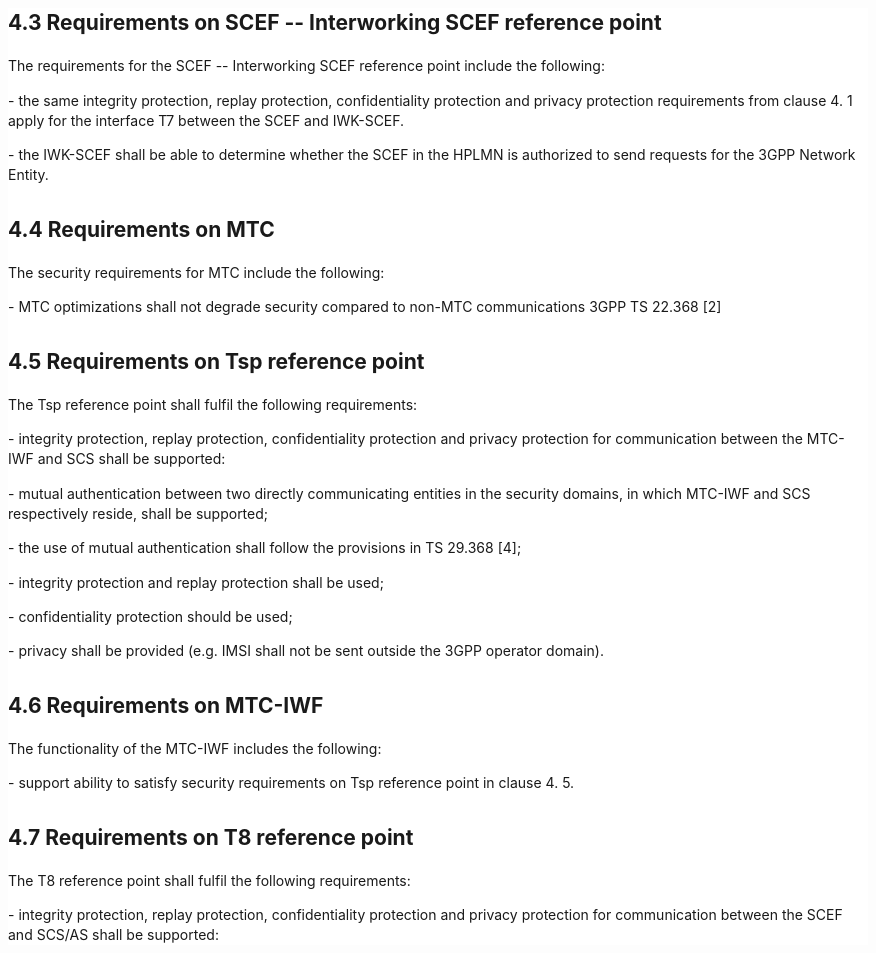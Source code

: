 4.3 Requirements on SCEF -- Interworking SCEF reference point
-------------------------------------------------------------

The requirements for the SCEF -- Interworking SCEF reference point
include the following:

\- the same integrity protection, replay protection, confidentiality
protection and privacy protection requirements from clause 4. 1 apply
for the interface T7 between the SCEF and IWK-SCEF.

\- the IWK-SCEF shall be able to determine whether the SCEF in the HPLMN
is authorized to send requests for the 3GPP Network Entity.

4.4 Requirements on MTC
-----------------------

The security requirements for MTC include the following:

\- MTC optimizations shall not degrade security compared to non-MTC
communications 3GPP TS 22.368 \[2\]

4.5 Requirements on Tsp reference point
---------------------------------------

The Tsp reference point shall fulfil the following requirements:

\- integrity protection, replay protection, confidentiality protection
and privacy protection for communication between the MTC-IWF and SCS
shall be supported:

\- mutual authentication between two directly communicating entities in
the security domains, in which MTC-IWF and SCS respectively reside,
shall be supported;

\- the use of mutual authentication shall follow the provisions in
TS 29.368 \[4\];

\- integrity protection and replay protection shall be used;

\- confidentiality protection should be used;

\- privacy shall be provided (e.g. IMSI shall not be sent outside the
3GPP operator domain).

4.6 Requirements on MTC-IWF
---------------------------

The functionality of the MTC-IWF includes the following:

\- support ability to satisfy security requirements on Tsp reference
point in clause 4. 5.

4.7 Requirements on T8 reference point
--------------------------------------

The T8 reference point shall fulfil the following requirements:

\- integrity protection, replay protection, confidentiality protection
and privacy protection for communication between the SCEF and SCS/AS
shall be supported:

